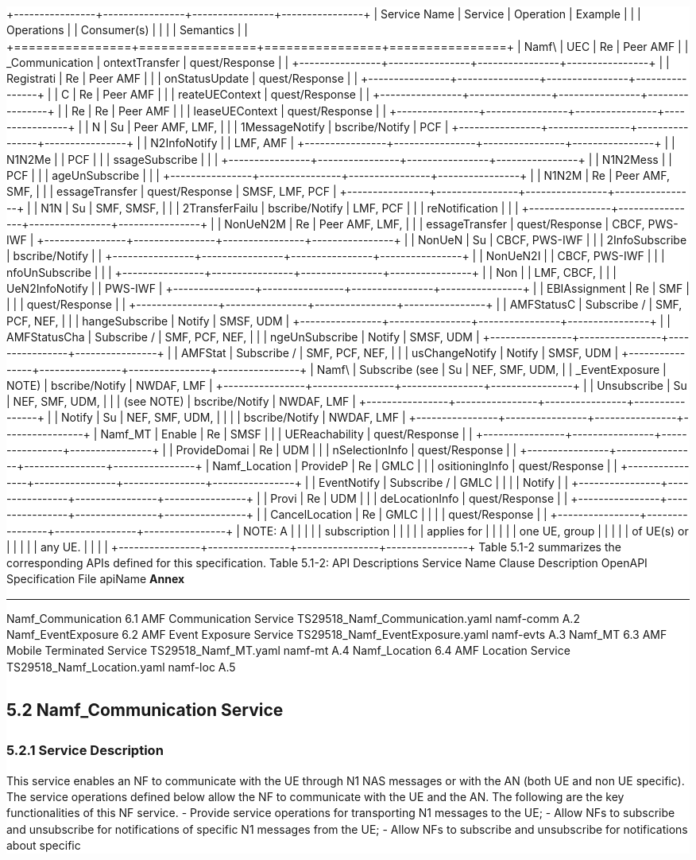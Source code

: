 +----------------+----------------+----------------+----------------+ | Service Name | Service | Operation | Example | | | Operations | | Consumer(s) | | | | Semantics | | +================+================+================+================+ | Namf\ | UEC | Re | Peer AMF | | _Communication | ontextTransfer | quest/Response | | +----------------+----------------+----------------+----------------+ | | Registrati | Re | Peer AMF | | | onStatusUpdate | quest/Response | | +----------------+----------------+----------------+----------------+ | | C | Re | Peer AMF | | | reateUEContext | quest/Response | | +----------------+----------------+----------------+----------------+ | | Re | Re | Peer AMF | | | leaseUEContext | quest/Response | | +----------------+----------------+----------------+----------------+ | | N | Su | Peer AMF, LMF, | | | 1MessageNotify | bscribe/Notify | PCF | +----------------+----------------+----------------+----------------+ | | N2InfoNotify | | LMF, AMF | +----------------+----------------+----------------+----------------+ | | N1N2Me | | PCF | | | ssageSubscribe | | | +----------------+----------------+----------------+----------------+ | | N1N2Mess | | PCF | | | ageUnSubscribe | | | +----------------+----------------+----------------+----------------+ | | N1N2M | Re | Peer AMF, SMF, | | | essageTransfer | quest/Response | SMSF, LMF, PCF | +----------------+----------------+----------------+----------------+ | | N1N | Su | SMF, SMSF, | | | 2TransferFailu | bscribe/Notify | LMF, PCF | | | reNotification | | | +----------------+----------------+----------------+----------------+ | | NonUeN2M | Re | Peer AMF, LMF, | | | essageTransfer | quest/Response | CBCF, PWS-IWF | +----------------+----------------+----------------+----------------+ | | NonUeN | Su | CBCF, PWS-IWF | | | 2InfoSubscribe | bscribe/Notify | | +----------------+----------------+----------------+----------------+ | | NonUeN2I | | CBCF, PWS-IWF | | | nfoUnSubscribe | | | +----------------+----------------+----------------+----------------+ | | Non | | LMF, CBCF, | | | UeN2InfoNotify | | PWS-IWF | +----------------+----------------+----------------+----------------+ | | EBIAssignment | Re | SMF | | | | quest/Response | | +----------------+----------------+----------------+----------------+ | | AMFStatusC | Subscribe / | SMF, PCF, NEF, | | | hangeSubscribe | Notify | SMSF, UDM | +----------------+----------------+----------------+----------------+ | | AMFStatusCha | Subscribe / | SMF, PCF, NEF, | | | ngeUnSubscribe | Notify | SMSF, UDM | +----------------+----------------+----------------+----------------+ | | AMFStat | Subscribe / | SMF, PCF, NEF, | | | usChangeNotify | Notify | SMSF, UDM | +----------------+----------------+----------------+----------------+ | Namf\ | Subscribe (see | Su | NEF, SMF, UDM, | | _EventExposure | NOTE) | bscribe/Notify | NWDAF, LMF | +----------------+----------------+----------------+----------------+ | | Unsubscribe | Su | NEF, SMF, UDM, | | | (see NOTE) | bscribe/Notify | NWDAF, LMF | +----------------+----------------+----------------+----------------+ | | Notify | Su | NEF, SMF, UDM, | | | | bscribe/Notify | NWDAF, LMF | +----------------+----------------+----------------+----------------+ | Namf_MT | Enable | Re | SMSF | | | UEReachability | quest/Response | | +----------------+----------------+----------------+----------------+ | | ProvideDomai | Re | UDM | | | nSelectionInfo | quest/Response | | +----------------+----------------+----------------+----------------+ | Namf_Location | ProvideP | Re | GMLC | | | ositioningInfo | quest/Response | | +----------------+----------------+----------------+----------------+ | | EventNotify | Subscribe / | GMLC | | | | Notify | | +----------------+----------------+----------------+----------------+ | | Provi | Re | UDM | | | deLocationInfo | quest/Response | | +----------------+----------------+----------------+----------------+ | | CancelLocation | Re | GMLC | | | | quest/Response | | +----------------+----------------+----------------+----------------+ | NOTE: A | | | | | subscription | | | | | applies for | | | | | one UE, group | | | | | of UE(s) or | | | | | any UE. | | | | +----------------+----------------+----------------+----------------+
Table 5.1-2 summarizes the corresponding APIs defined for this specification.
Table 5.1-2: API Descriptions
Service Name Clause Description OpenAPI Specification File apiName **Annex**
* * *
Namf_Communication 6.1 AMF Communication Service
TS29518_Namf_Communication.yaml namf-comm A.2 Namf_EventExposure 6.2 AMF Event
Exposure Service TS29518_Namf_EventExposure.yaml namf-evts A.3 Namf_MT 6.3 AMF
Mobile Terminated Service TS29518_Namf_MT.yaml namf-mt A.4 Namf_Location 6.4
AMF Location Service TS29518_Namf_Location.yaml namf-loc A.5
## 5.2 Namf_Communication Service
### 5.2.1 Service Description
This service enables an NF to communicate with the UE through N1 NAS messages
or with the AN (both UE and non UE specific). The service operations defined
below allow the NF to communicate with the UE and the AN. The following are
the key functionalities of this NF service.
\- Provide service operations for transporting N1 messages to the UE;
\- Allow NFs to subscribe and unsubscribe for notifications of specific N1
messages from the UE;
\- Allow NFs to subscribe and unsubscribe for notifications about specific